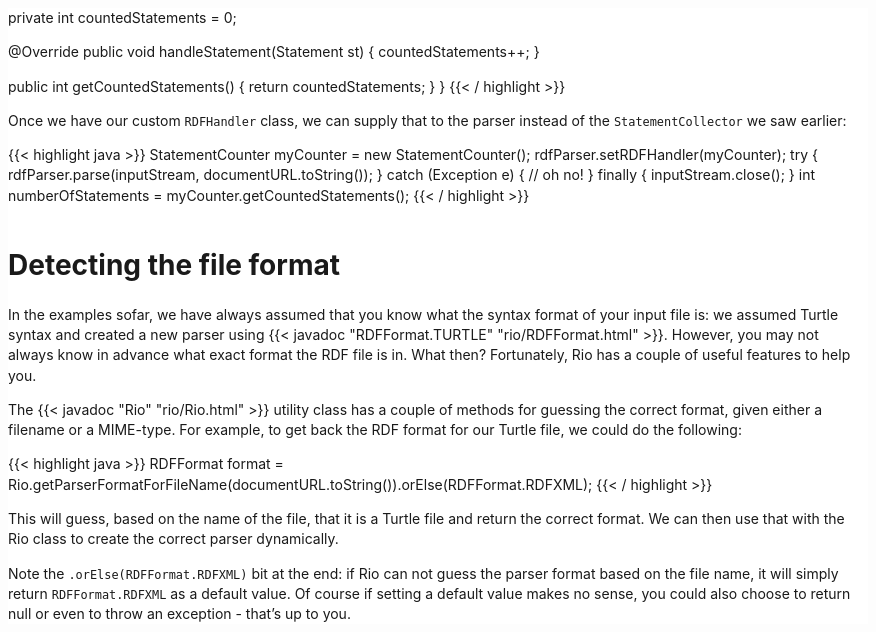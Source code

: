   private int countedStatements = 0;

  @Override
  public void handleStatement(Statement st) {
     countedStatements++;
  }

 public int getCountedStatements() {
   return countedStatements;
 }
}
{{< / highlight >}}

Once we have our custom `RDFHandler` class, we can supply that to the parser
instead of the `StatementCollector` we saw earlier:

{{< highlight java >}}
StatementCounter myCounter = new StatementCounter();
rdfParser.setRDFHandler(myCounter);
try {
   rdfParser.parse(inputStream, documentURL.toString());
}
catch (Exception e) {
  // oh no!
}
finally {
  inputStream.close();
}
int numberOfStatements = myCounter.getCountedStatements();
{{< / highlight >}}

# Detecting the file format

In the examples sofar, we have always assumed that you know what the syntax
format of your input file is: we assumed Turtle syntax and created a new parser
using {{< javadoc "RDFFormat.TURTLE" "rio/RDFFormat.html" >}}. However, you may not always know in advance what
exact format the RDF file is in. What then? Fortunately, Rio has a couple of useful features to help you.

The {{< javadoc "Rio" "rio/Rio.html" >}} utility class has a couple of methods for guessing the correct format,
given either a filename or a MIME-type. For example, to get back the RDF format
for our Turtle file, we could do the following:

{{< highlight java >}}
RDFFormat format = Rio.getParserFormatForFileName(documentURL.toString()).orElse(RDFFormat.RDFXML);
{{< / highlight >}}

This will guess, based on the name of the file, that it is a Turtle file and
return the correct format. We can then use that with the Rio class to create
the correct parser dynamically.

Note the `.orElse(RDFFormat.RDFXML)` bit at the end: if Rio can not guess the
parser format based on the file name, it will simply return `RDFFormat.RDFXML` as
a default value. Of course if setting a default value makes no sense, you could
also choose to return null or even to throw an exception - that’s up to you.
